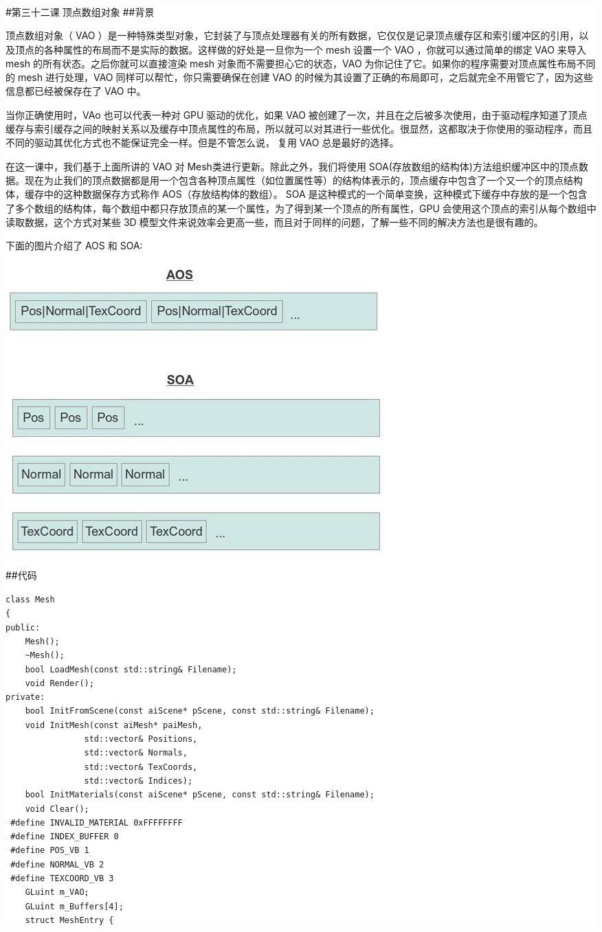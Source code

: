 #第三十二课 顶点数组对象
##背景

顶点数组对象（ VAO ）是一种特殊类型对象，它封装了与顶点处理器有关的所有数据，它仅仅是记录顶点缓存区和索引缓冲区的引用，以及顶点的各种属性的布局而不是实际的数据。这样做的好处是一旦你为一个 mesh 设置一个 VAO ，你就可以通过简单的绑定 VAO 来导入 mesh 的所有状态。之后你就可以直接渲染 mesh 对象而不需要担心它的状态，VAO 为你记住了它。如果你的程序需要对顶点属性布局不同的 mesh 进行处理，VAO 同样可以帮忙，你只需要确保在创建 VAO 的时候为其设置了正确的布局即可，之后就完全不用管它了，因为这些信息都已经被保存在了 VAO 中。

当你正确使用时，VAo 也可以代表一种对 GPU 驱动的优化，如果 VAO 被创建了一次，并且在之后被多次使用，由于驱动程序知道了顶点缓存与索引缓存之间的映射关系以及缓存中顶点属性的布局，所以就可以对其进行一些优化。很显然，这都取决于你使用的驱动程序，而且不同的驱动其优化方式也不能保证完全一样。但是不管怎么说， 复用 VAO 总是最好的选择。  

在这一课中，我们基于上面所讲的 VAO 对 Mesh类进行更新。除此之外，我们将使用 SOA(存放数组的结构体)方法组织缓冲区中的顶点数据。现在为止我们的顶点数据都是用一个包含各种顶点属性（如位置属性等）的结构体表示的，顶点缓存中包含了一个又一个的顶点结构体，缓存中的这种数据保存方式称作 AOS（存放结构体的数组）。 SOA 是这种模式的一个简单变换，这种模式下缓存中存放的是一个包含了多个数组的结构体，每个数组中都只存放顶点的某一个属性，为了得到某一个顶点的所有属性，GPU 会使用这个顶点的索引从每个数组中读取数据，这个方式对某些 3D 模型文件来说效率会更高一些，而且对于同样的问题，了解一些不同的解决方法也是很有趣的。  

下面的图片介绍了 AOS 和 SOA:

![](images/picture321.jpg)

##代码
```
class Mesh
{
public:
    Mesh();
    ~Mesh();
    bool LoadMesh(const std::string& Filename);
    void Render();
private:
    bool InitFromScene(const aiScene* pScene, const std::string& Filename);
    void InitMesh(const aiMesh* paiMesh,
                std::vector& Positions,
                std::vector& Normals,
                std::vector& TexCoords,
                std::vector& Indices);
    bool InitMaterials(const aiScene* pScene, const std::string& Filename);
    void Clear();
 #define INVALID_MATERIAL 0xFFFFFFFF
 #define INDEX_BUFFER 0 
 #define POS_VB 1
 #define NORMAL_VB 2
 #define TEXCOORD_VB 3 
    GLuint m_VAO;
    GLuint m_Buffers[4];
    struct MeshEntry {
```